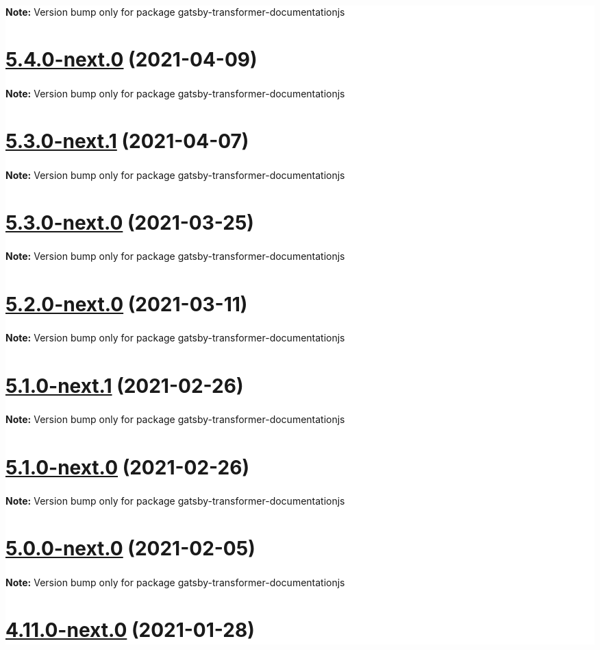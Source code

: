 **Note:** Version bump only for package gatsby-transformer-documentationjs

# [5.4.0-next.0](https://github.com/gatsbyjs/gatsby/compare/gatsby-transformer-documentationjs@5.3.0-next.1...gatsby-transformer-documentationjs@5.4.0-next.0) (2021-04-09)

**Note:** Version bump only for package gatsby-transformer-documentationjs

# [5.3.0-next.1](https://github.com/gatsbyjs/gatsby/compare/gatsby-transformer-documentationjs@5.3.0-next.0...gatsby-transformer-documentationjs@5.3.0-next.1) (2021-04-07)

**Note:** Version bump only for package gatsby-transformer-documentationjs

# [5.3.0-next.0](https://github.com/gatsbyjs/gatsby/compare/gatsby-transformer-documentationjs@5.2.0-next.0...gatsby-transformer-documentationjs@5.3.0-next.0) (2021-03-25)

**Note:** Version bump only for package gatsby-transformer-documentationjs

# [5.2.0-next.0](https://github.com/gatsbyjs/gatsby/compare/gatsby-transformer-documentationjs@5.1.0-next.1...gatsby-transformer-documentationjs@5.2.0-next.0) (2021-03-11)

**Note:** Version bump only for package gatsby-transformer-documentationjs

# [5.1.0-next.1](https://github.com/gatsbyjs/gatsby/compare/gatsby-transformer-documentationjs@5.1.0-next.0...gatsby-transformer-documentationjs@5.1.0-next.1) (2021-02-26)

**Note:** Version bump only for package gatsby-transformer-documentationjs

# [5.1.0-next.0](https://github.com/gatsbyjs/gatsby/compare/gatsby-transformer-documentationjs@5.0.0-next.0...gatsby-transformer-documentationjs@5.1.0-next.0) (2021-02-26)

**Note:** Version bump only for package gatsby-transformer-documentationjs

# [5.0.0-next.0](https://github.com/gatsbyjs/gatsby/compare/gatsby-transformer-documentationjs@4.11.0-next.0...gatsby-transformer-documentationjs@5.0.0-next.0) (2021-02-05)

**Note:** Version bump only for package gatsby-transformer-documentationjs

# [4.11.0-next.0](https://github.com/gatsbyjs/gatsby/compare/gatsby-transformer-documentationjs@4.10.0-next.0...gatsby-transformer-documentationjs@4.11.0-next.0) (2021-01-28)
